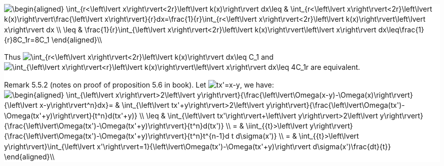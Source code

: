 <img src="https://www.zhihu.com/equation?tex=\begin{aligned}
        \int_{r<\left\lvert x\right\rvert<2r}\left\lvert k(x)\right\rvert dx\leq & \int_{r<\left\lvert x\right\rvert<2r}\left\lvert k(x)\right\rvert\frac{\left\lvert x\right\rvert}{r}dx=\frac{1}{r}\int_{r<\left\lvert x\right\rvert<2r}\left\lvert k(x)\right\rvert\left\lvert x\right\rvert dx \\
        \leq                                & \frac{1}{r}\int_{\left\lvert x\right\rvert<2r}\left\lvert k(x)\right\rvert\left\lvert x\right\rvert dx\leq\frac{1}{r}8C_1r=8C_1
    \end{aligned}\\" alt="\begin{aligned}
        \int_{r<\left\lvert x\right\rvert<2r}\left\lvert k(x)\right\rvert dx\leq & \int_{r<\left\lvert x\right\rvert<2r}\left\lvert k(x)\right\rvert\frac{\left\lvert x\right\rvert}{r}dx=\frac{1}{r}\int_{r<\left\lvert x\right\rvert<2r}\left\lvert k(x)\right\rvert\left\lvert x\right\rvert dx \\
        \leq                                & \frac{1}{r}\int_{\left\lvert x\right\rvert<2r}\left\lvert k(x)\right\rvert\left\lvert x\right\rvert dx\leq\frac{1}{r}8C_1r=8C_1
    \end{aligned}\\" class="ee_img tr_noresize" eeimg="1">

 Thus
<img src="https://www.zhihu.com/equation?tex=\int_{r<\left\lvert x\right\rvert<2r}\left\lvert k(x)\right\rvert dx\leq C_1" alt="\int_{r<\left\lvert x\right\rvert<2r}\left\lvert k(x)\right\rvert dx\leq C_1" class="ee_img tr_noresize" eeimg="1">
and
<img src="https://www.zhihu.com/equation?tex=\int_{\left\lvert x\right\rvert<r}\left\lvert k(x)\right\rvert\left\lvert x\right\rvert dx\leq 4C_1r" alt="\int_{\left\lvert x\right\rvert<r}\left\lvert k(x)\right\rvert\left\lvert x\right\rvert dx\leq 4C_1r" class="ee_img tr_noresize" eeimg="1">
are equivalent.

Remark 5.5.2 (notes on proof of proposition 5.6 in book). Let <img src="https://www.zhihu.com/equation?tex=tx'=x-y" alt="tx'=x-y" class="ee_img tr_noresize" eeimg="1">, we have: 
<img src="https://www.zhihu.com/equation?tex=\begin{aligned}
        \int_{\left\lvert x\right\rvert>2\left\lvert y\right\rvert}{\frac{\left\lvert\Omega(x-y)-\Omega(x)\right\rvert}{\left\lvert x-y\right\rvert^n}dx}= & \int_{\left\lvert tx'+y\right\rvert>2\left\lvert y\right\rvert}{\frac{\left\lvert\Omega(tx')-\Omega(tx'+y)\right\rvert}{t^n}d(tx'+y)}            \\
        \leq                                                                        & \int_{\left\lvert tx'\right\rvert+\left\lvert y\right\rvert>2\left\lvert y\right\rvert}{\frac{\left\lvert\Omega(tx')-\Omega(tx'+y)\right\rvert}{t^n}d(tx')}        \\
        =                                                                           & \iint_{{t}>\left\lvert y\right\rvert}{\frac{\left\lvert\Omega(tx')-\Omega(tx'+y)\right\rvert}{t^n}t^{n-1}d t d\sigma(x')}        \\
        =                                                                           & \int_{{t}>\left\lvert y\right\rvert}\int_{\left\lvert x'\right\rvert=1}{\left\lvert\Omega(tx')-\Omega(tx'+y)\right\rvert d\sigma(x')\frac{dt}{t}}
    \end{aligned}\\" alt="\begin{aligned}
        \int_{\left\lvert x\right\rvert>2\left\lvert y\right\rvert}{\frac{\left\lvert\Omega(x-y)-\Omega(x)\right\rvert}{\left\lvert x-y\right\rvert^n}dx}= & \int_{\left\lvert tx'+y\right\rvert>2\left\lvert y\right\rvert}{\frac{\left\lvert\Omega(tx')-\Omega(tx'+y)\right\rvert}{t^n}d(tx'+y)}            \\
        \leq                                                                        & \int_{\left\lvert tx'\right\rvert+\left\lvert y\right\rvert>2\left\lvert y\right\rvert}{\frac{\left\lvert\Omega(tx')-\Omega(tx'+y)\right\rvert}{t^n}d(tx')}        \\
        =                                                                           & \iint_{{t}>\left\lvert y\right\rvert}{\frac{\left\lvert\Omega(tx')-\Omega(tx'+y)\right\rvert}{t^n}t^{n-1}d t d\sigma(x')}        \\
        =                                                                           & \int_{{t}>\left\lvert y\right\rvert}\int_{\left\lvert x'\right\rvert=1}{\left\lvert\Omega(tx')-\Omega(tx'+y)\right\rvert d\sigma(x')\frac{dt}{t}}
    \end{aligned}\\" class="ee_img tr_noresize" eeimg="1">
